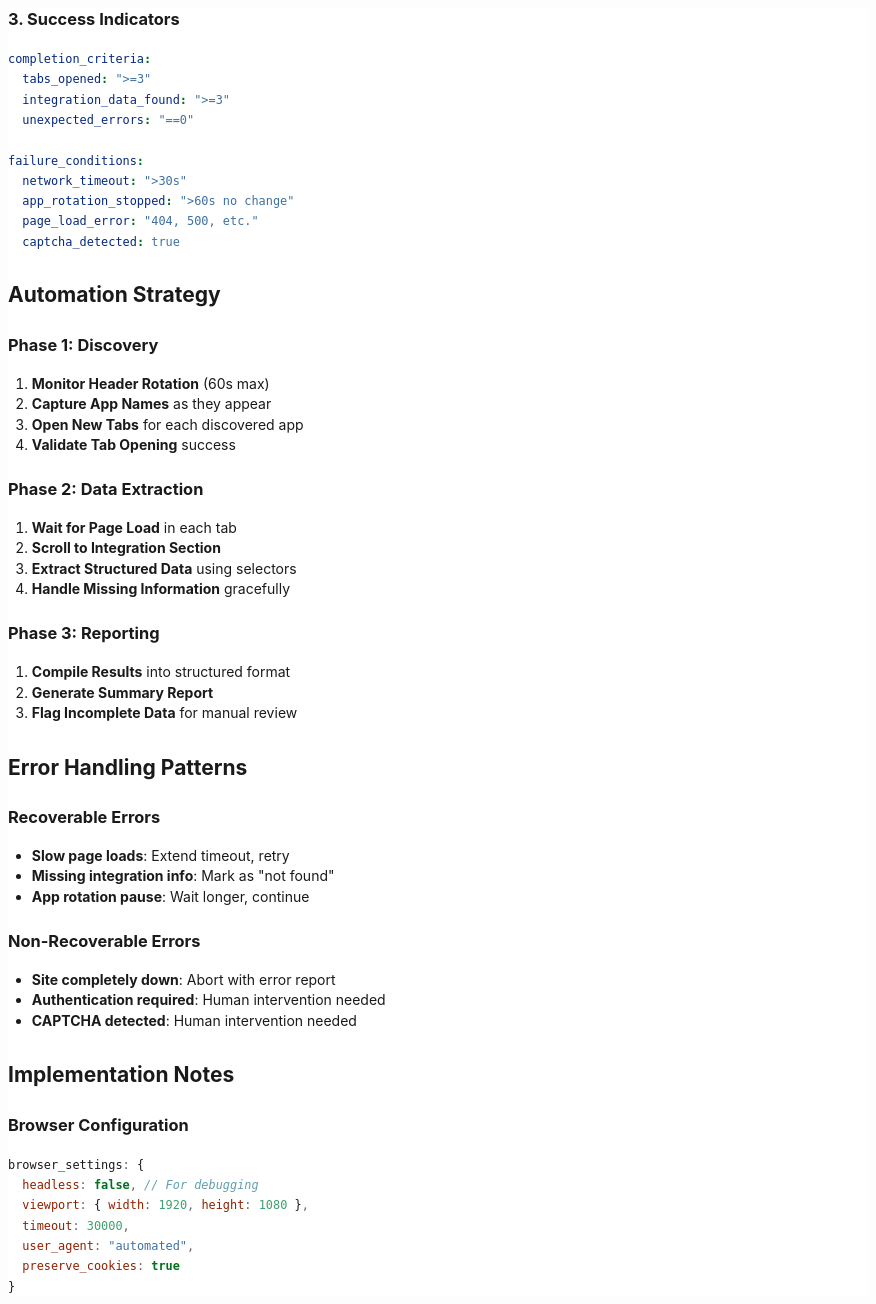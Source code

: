 ### 3. Success Indicators
```yaml
completion_criteria:
  tabs_opened: ">=3"
  integration_data_found: ">=3"
  unexpected_errors: "==0"
  
failure_conditions:
  network_timeout: ">30s"
  app_rotation_stopped: ">60s no change"
  page_load_error: "404, 500, etc."
  captcha_detected: true
```

## Automation Strategy

### Phase 1: Discovery
1. **Monitor Header Rotation** (60s max)
2. **Capture App Names** as they appear
3. **Open New Tabs** for each discovered app
4. **Validate Tab Opening** success

### Phase 2: Data Extraction  
1. **Wait for Page Load** in each tab
2. **Scroll to Integration Section**
3. **Extract Structured Data** using selectors
4. **Handle Missing Information** gracefully

### Phase 3: Reporting
1. **Compile Results** into structured format
2. **Generate Summary Report**
3. **Flag Incomplete Data** for manual review

## Error Handling Patterns

### Recoverable Errors
- **Slow page loads**: Extend timeout, retry
- **Missing integration info**: Mark as "not found"
- **App rotation pause**: Wait longer, continue

### Non-Recoverable Errors  
- **Site completely down**: Abort with error report
- **Authentication required**: Human intervention needed
- **CAPTCHA detected**: Human intervention needed

## Implementation Notes

### Browser Configuration
```javascript
browser_settings: {
  headless: false, // For debugging
  viewport: { width: 1920, height: 1080 },
  timeout: 30000,
  user_agent: "automated",
  preserve_cookies: true
}
```
